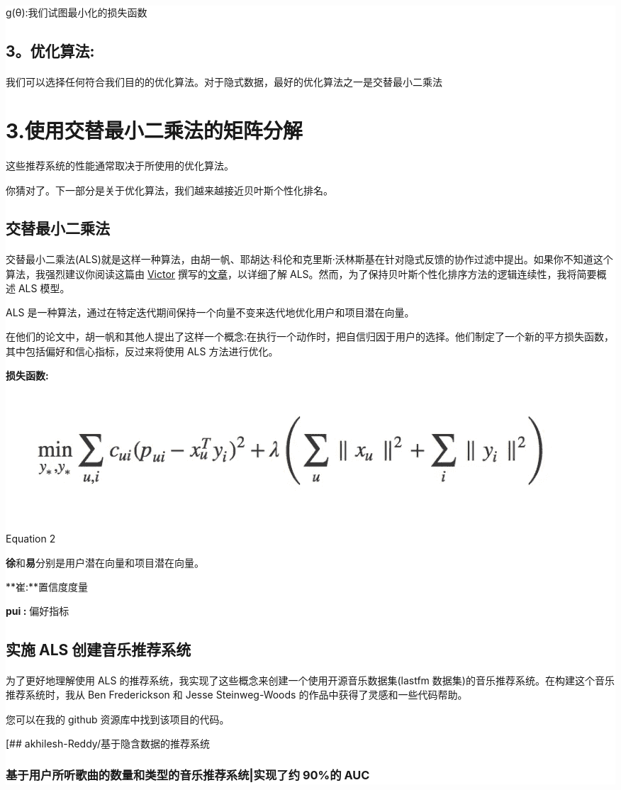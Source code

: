 g(θ):我们试图最小化的损失函数

## **3。优化算法:**

我们可以选择任何符合我们目的的优化算法。对于隐式数据，最好的优化算法之一是交替最小二乘法

# 3.使用交替最小二乘法的矩阵分解

这些推荐系统的性能通常取决于所使用的优化算法。

你猜对了。下一部分是关于优化算法，我们越来越接近贝叶斯个性化排名。

## **交替最小二乘法**

交替最小二乘法(ALS)就是这样一种算法，由胡一帆、耶胡达·科伦和克里斯·沃林斯基在针对隐式反馈的协作过滤中提出。如果你不知道这个算法，我强烈建议你阅读这篇由 [Victor](https://medium.com/@victorkohler) 撰写的[文章](https://medium.com/radon-dev/als-implicit-collaborative-filtering-5ed653ba39fe)，以详细了解 ALS。然而，为了保持贝叶斯个性化排序方法的逻辑连续性，我将简要概述 ALS 模型。

ALS 是一种算法，通过在特定迭代期间保持一个向量不变来迭代地优化用户和项目潜在向量。

在他们的论文中，胡一帆和其他人提出了这样一个概念:在执行一个动作时，把自信归因于用户的选择。他们制定了一个新的平方损失函数，其中包括偏好和信心指标，反过来将使用 ALS 方法进行优化。

**损失函数:**

![](img/17c6c87c6c2d19b6978081000f5e860b.png)

Equation 2

**徐**和**易**分别是用户潜在向量和项目潜在向量。

**崔:**置信度度量

**pui :** 偏好指标

## **实施 ALS 创建音乐推荐系统**

为了更好地理解使用 ALS 的推荐系统，我实现了这些概念来创建一个使用开源音乐数据集(lastfm 数据集)的音乐推荐系统。在构建这个音乐推荐系统时，我从 Ben Frederickson 和 Jesse Steinweg-Woods 的作品中获得了灵感和一些代码帮助。

您可以在我的 github 资源库中找到该项目的代码。

[](https://github.com/akhilesh-reddy/Implicit-data-based-recommendation-system) [## akhilesh-Reddy/基于隐含数据的推荐系统

### 基于用户所听歌曲的数量和类型的音乐推荐系统|实现了约 90%的 AUC
